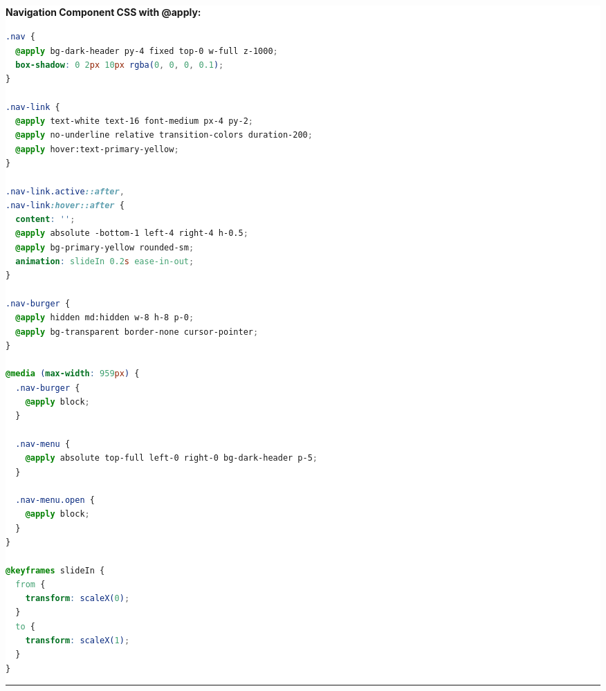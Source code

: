 **Navigation Component CSS with @apply:**

```css
.nav {
  @apply bg-dark-header py-4 fixed top-0 w-full z-1000;
  box-shadow: 0 2px 10px rgba(0, 0, 0, 0.1);
}

.nav-link {
  @apply text-white text-16 font-medium px-4 py-2;
  @apply no-underline relative transition-colors duration-200;
  @apply hover:text-primary-yellow;
}

.nav-link.active::after,
.nav-link:hover::after {
  content: '';
  @apply absolute -bottom-1 left-4 right-4 h-0.5;
  @apply bg-primary-yellow rounded-sm;
  animation: slideIn 0.2s ease-in-out;
}

.nav-burger {
  @apply hidden md:hidden w-8 h-8 p-0;
  @apply bg-transparent border-none cursor-pointer;
}

@media (max-width: 959px) {
  .nav-burger {
    @apply block;
  }

  .nav-menu {
    @apply absolute top-full left-0 right-0 bg-dark-header p-5;
  }

  .nav-menu.open {
    @apply block;
  }
}

@keyframes slideIn {
  from {
    transform: scaleX(0);
  }
  to {
    transform: scaleX(1);
  }
}
```

---

